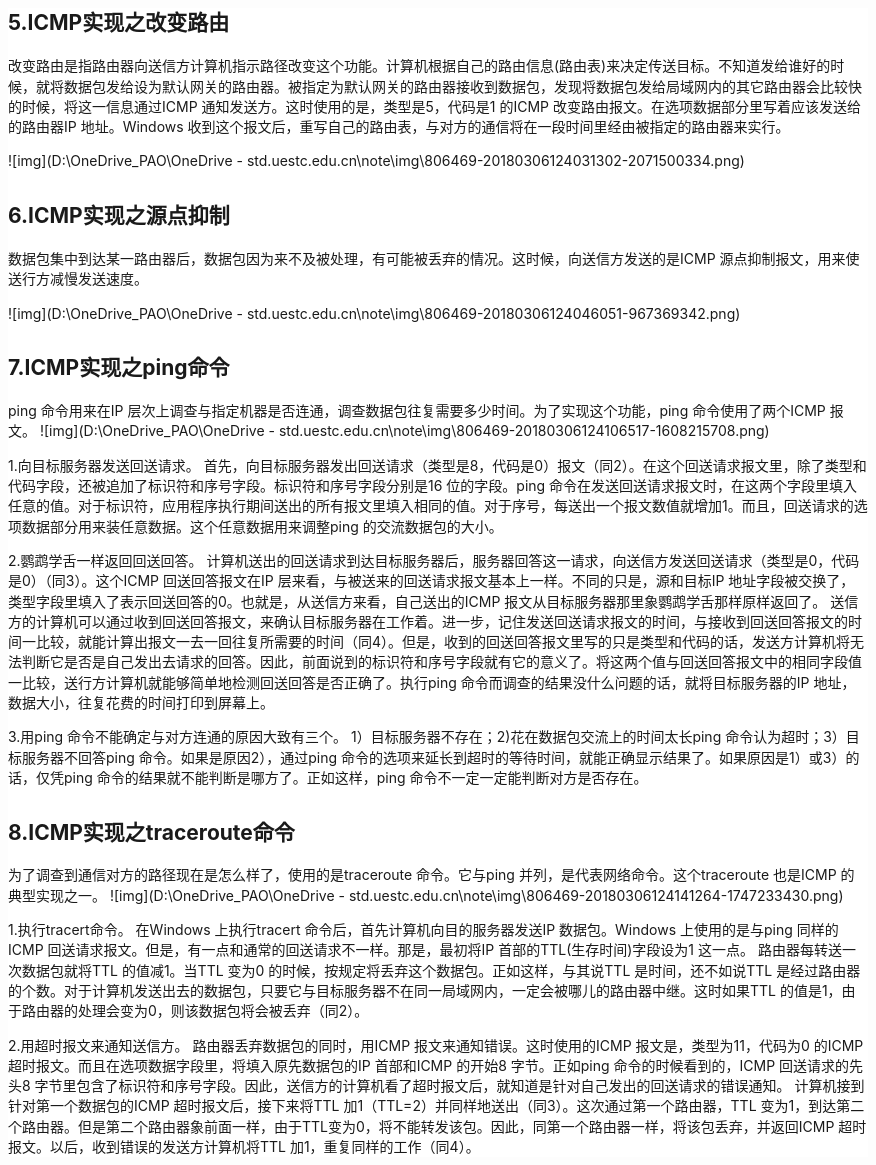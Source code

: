 ## 5.ICMP实现之改变路由

改变路由是指路由器向送信方计算机指示路径改变这个功能。计算机根据自己的路由信息(路由表)来决定传送目标。不知道发给谁好的时候，就将数据包发给设为默认网关的路由器。被指定为默认网关的路由器接收到数据包，发现将数据包发给局域网内的其它路由器会比较快的时候，将这一信息通过ICMP 通知发送方。这时使用的是，类型是5，代码是1 的ICMP 改变路由报文。在选项数据部分里写着应该发送给的路由器IP 地址。Windows 收到这个报文后，重写自己的路由表，与对方的通信将在一段时间里经由被指定的路由器来实行。

![img](D:\OneDrive_PAO\OneDrive - std.uestc.edu.cn\note\img\806469-20180306124031302-2071500334.png)

## 6.ICMP实现之源点抑制

数据包集中到达某一路由器后，数据包因为来不及被处理，有可能被丢弃的情况。这时候，向送信方发送的是ICMP 源点抑制报文，用来使送行方减慢发送速度。

![img](D:\OneDrive_PAO\OneDrive - std.uestc.edu.cn\note\img\806469-20180306124046051-967369342.png)

## 7.ICMP实现之ping命令

ping 命令用来在IP 层次上调查与指定机器是否连通，调查数据包往复需要多少时间。为了实现这个功能，ping 命令使用了两个ICMP 报文。
![img](D:\OneDrive_PAO\OneDrive - std.uestc.edu.cn\note\img\806469-20180306124106517-1608215708.png)

1.向目标服务器发送回送请求。
首先，向目标服务器发出回送请求（类型是8，代码是0）报文（同2）。在这个回送请求报文里，除了类型和代码字段，还被追加了标识符和序号字段。标识符和序号字段分别是16 位的字段。ping 命令在发送回送请求报文时，在这两个字段里填入任意的值。对于标识符，应用程序执行期间送出的所有报文里填入相同的值。对于序号，每送出一个报文数值就增加1。而且，回送请求的选项数据部分用来装任意数据。这个任意数据用来调整ping 的交流数据包的大小。

2.鹦鹉学舌一样返回回送回答。
计算机送出的回送请求到达目标服务器后，服务器回答这一请求，向送信方发送回送请求（类型是0，代码是0）（同3）。这个ICMP 回送回答报文在IP 层来看，与被送来的回送请求报文基本上一样。不同的只是，源和目标IP 地址字段被交换了，类型字段里填入了表示回送回答的0。也就是，从送信方来看，自己送出的ICMP 报文从目标服务器那里象鹦鹉学舌那样原样返回了。
送信方的计算机可以通过收到回送回答报文，来确认目标服务器在工作着。进一步，记住发送回送请求报文的时间，与接收到回送回答报文的时间一比较，就能计算出报文一去一回往复所需要的时间（同4）。但是，收到的回送回答报文里写的只是类型和代码的话，发送方计算机将无法判断它是否是自己发出去请求的回答。因此，前面说到的标识符和序号字段就有它的意义了。将这两个值与回送回答报文中的相同字段值一比较，送行方计算机就能够简单地检测回送回答是否正确了。执行ping 命令而调查的结果没什么问题的话，就将目标服务器的IP 地址，数据大小，往复花费的时间打印到屏幕上。

3.用ping 命令不能确定与对方连通的原因大致有三个。
1）目标服务器不存在；2)花在数据包交流上的时间太长ping 命令认为超时；3）目标服务器不回答ping 命令。如果是原因2），通过ping 命令的选项来延长到超时的等待时间，就能正确显示结果了。如果原因是1）或3）的话，仅凭ping 命令的结果就不能判断是哪方了。正如这样，ping 命令不一定一定能判断对方是否存在。

## 8.ICMP实现之traceroute命令

为了调查到通信对方的路径现在是怎么样了，使用的是traceroute 命令。它与ping 并列，是代表网络命令。这个traceroute 也是ICMP 的典型实现之一。
![img](D:\OneDrive_PAO\OneDrive - std.uestc.edu.cn\note\img\806469-20180306124141264-1747233430.png)

1.执行tracert命令。
在Windows 上执行tracert 命令后，首先计算机向目的服务器发送IP 数据包。Windows 上使用的是与ping 同样的ICMP 回送请求报文。但是，有一点和通常的回送请求不一样。那是，最初将IP 首部的TTL(生存时间)字段设为1 这一点。
路由器每转送一次数据包就将TTL 的值减1。当TTL 变为0 的时候，按规定将丢弃这个数据包。正如这样，与其说TTL 是时间，还不如说TTL 是经过路由器的个数。对于计算机发送出去的数据包，只要它与目标服务器不在同一局域网内，一定会被哪儿的路由器中继。这时如果TTL 的值是1，由于路由器的处理会变为0，则该数据包将会被丢弃（同2）。

2.用超时报文来通知送信方。
路由器丢弃数据包的同时，用ICMP 报文来通知错误。这时使用的ICMP 报文是，类型为11，代码为0 的ICMP 超时报文。而且在选项数据字段里，将填入原先数据包的IP 首部和ICMP 的开始8 字节。正如ping 命令的时候看到的，ICMP 回送请求的先头8 字节里包含了标识符和序号字段。因此，送信方的计算机看了超时报文后，就知道是针对自己发出的回送请求的错误通知。
计算机接到针对第一个数据包的ICMP 超时报文后，接下来将TTL 加1（TTL=2）并同样地送出（同3）。这次通过第一个路由器，TTL 变为1，到达第二个路由器。但是第二个路由器象前面一样，由于TTL变为0，将不能转发该包。因此，同第一个路由器一样，将该包丢弃，并返回ICMP 超时报文。以后，收到错误的发送方计算机将TTL 加1，重复同样的工作（同4）。
